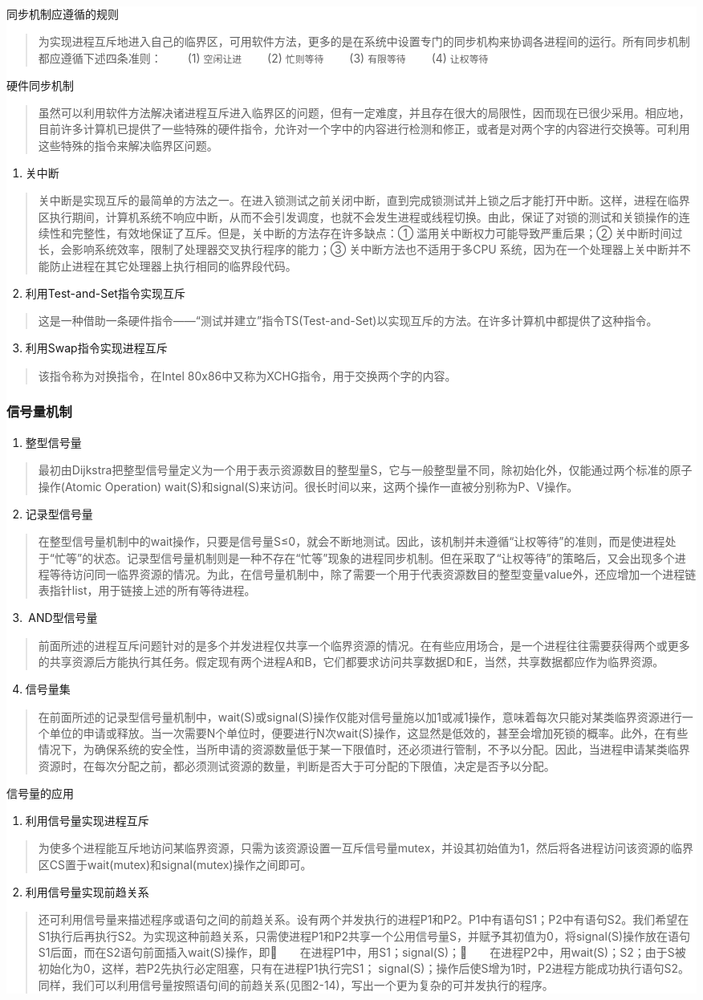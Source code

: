 同步机制应遵循的规则

>为实现进程互斥地进入自己的临界区，可用软件方法，更多的是在系统中设置专门的同步机构来协调各进程间的运行。所有同步机制都应遵循下述四条准则：
　　(1) `空闲让进`
　　(2) `忙则等待`
　　(3) `有限等待`
　　(4) `让权等待`

硬件同步机制

>虽然可以利用软件方法解决诸进程互斥进入临界区的问题，但有一定难度，并且存在很大的局限性，因而现在已很少采用。相应地，目前许多计算机已提供了一些特殊的硬件指令，允许对一个字中的内容进行检测和修正，或者是对两个字的内容进行交换等。可利用这些特殊的指令来解决临界区问题。 

1. 关中断

>关中断是实现互斥的最简单的方法之一。在进入锁测试之前关闭中断，直到完成锁测试并上锁之后才能打开中断。这样，进程在临界区执行期间，计算机系统不响应中断，从而不会引发调度，也就不会发生进程或线程切换。由此，保证了对锁的测试和关锁操作的连续性和完整性，有效地保证了互斥。但是，关中断的方法存在许多缺点：① 滥用关中断权力可能导致严重后果；② 关中断时间过长，会影响系统效率，限制了处理器交叉执行程序的能力；③ 关中断方法也不适用于多CPU 系统，因为在一个处理器上关中断并不能防止进程在其它处理器上执行相同的临界段代码。

2. 利用Test-and-Set指令实现互斥

>这是一种借助一条硬件指令——“测试并建立”指令TS(Test-and-Set)以实现互斥的方法。在许多计算机中都提供了这种指令。

3. 利用Swap指令实现进程互斥

>该指令称为对换指令，在Intel 80x86中又称为XCHG指令，用于交换两个字的内容。 

### 信号量机制

1. 整型信号量

>最初由Dijkstra把整型信号量定义为一个用于表示资源数目的整型量S，它与一般整型量不同，除初始化外，仅能通过两个标准的原子操作(Atomic Operation) wait(S)和signal(S)来访问。很长时间以来，这两个操作一直被分别称为P、V操作。

2. 记录型信号量

>在整型信号量机制中的wait操作，只要是信号量S≤0，就会不断地测试。因此，该机制并未遵循“让权等待”的准则，而是使进程处于“忙等”的状态。记录型信号量机制则是一种不存在“忙等”现象的进程同步机制。但在采取了“让权等待”的策略后，又会出现多个进程等待访问同一临界资源的情况。为此，在信号量机制中，除了需要一个用于代表资源数目的整型变量value外，还应增加一个进程链表指针list，用于链接上述的所有等待进程。

3.  AND型信号量

>前面所述的进程互斥问题针对的是多个并发进程仅共享一个临界资源的情况。在有些应用场合，是一个进程往往需要获得两个或更多的共享资源后方能执行其任务。假定现有两个进程A和B，它们都要求访问共享数据D和E，当然，共享数据都应作为临界资源。

4. 信号量集

>在前面所述的记录型信号量机制中，wait(S)或signal(S)操作仅能对信号量施以加1或减1操作，意味着每次只能对某类临界资源进行一个单位的申请或释放。当一次需要N个单位时，便要进行N次wait(S)操作，这显然是低效的，甚至会增加死锁的概率。此外，在有些情况下，为确保系统的安全性，当所申请的资源数量低于某一下限值时，还必须进行管制，不予以分配。因此，当进程申请某类临界资源时，在每次分配之前，都必须测试资源的数量，判断是否大于可分配的下限值，决定是否予以分配。

信号量的应用

1. 利用信号量实现进程互斥

>为使多个进程能互斥地访问某临界资源，只需为该资源设置一互斥信号量mutex，并设其初始值为1，然后将各进程访问该资源的临界区CS置于wait(mutex)和signal(mutex)操作之间即可。

2. 利用信号量实现前趋关系

>还可利用信号量来描述程序或语句之间的前趋关系。设有两个并发执行的进程P1和P2。P1中有语句S1；P2中有语句S2。我们希望在S1执行后再执行S2。为实现这种前趋关系，只需使进程P1和P2共享一个公用信号量S，并赋予其初值为0，将signal(S)操作放在语句S1后面，而在S2语句前面插入wait(S)操作，即　　在进程P1中，用S1；signal(S)；　　在进程P2中，用wait(S)；S2；由于S被初始化为0，这样，若P2先执行必定阻塞，只有在进程P1执行完S1； signal(S)；操作后使S增为1时，P2进程方能成功执行语句S2。同样，我们可以利用信号量按照语句间的前趋关系(见图2-14)，写出一个更为复杂的可并发执行的程序。 
